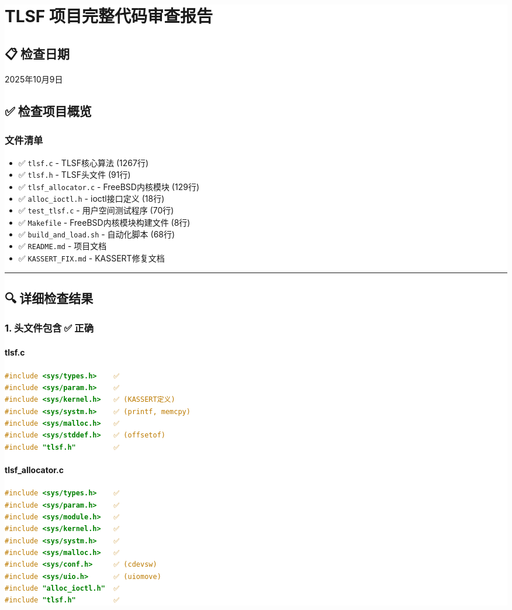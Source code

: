 # TLSF 项目完整代码审查报告

## 📋 检查日期
2025年10月9日

## ✅ 检查项目概览

### 文件清单
- ✅ `tlsf.c` - TLSF核心算法 (1267行)
- ✅ `tlsf.h` - TLSF头文件 (91行)
- ✅ `tlsf_allocator.c` - FreeBSD内核模块 (129行)
- ✅ `alloc_ioctl.h` - ioctl接口定义 (18行)
- ✅ `test_tlsf.c` - 用户空间测试程序 (70行)
- ✅ `Makefile` - FreeBSD内核模块构建文件 (8行)
- ✅ `build_and_load.sh` - 自动化脚本 (68行)
- ✅ `README.md` - 项目文档
- ✅ `KASSERT_FIX.md` - KASSERT修复文档

---

## 🔍 详细检查结果

### 1. 头文件包含 ✅ 正确

#### tlsf.c
```c
#include <sys/types.h>    ✅
#include <sys/param.h>    ✅
#include <sys/kernel.h>   ✅ (KASSERT定义)
#include <sys/systm.h>    ✅ (printf, memcpy)
#include <sys/malloc.h>   ✅
#include <sys/stddef.h>   ✅ (offsetof)
#include "tlsf.h"         ✅
```

#### tlsf_allocator.c
```c
#include <sys/types.h>    ✅
#include <sys/param.h>    ✅
#include <sys/module.h>   ✅
#include <sys/kernel.h>   ✅
#include <sys/systm.h>    ✅
#include <sys/malloc.h>   ✅
#include <sys/conf.h>     ✅ (cdevsw)
#include <sys/uio.h>      ✅ (uiomove)
#include "alloc_ioctl.h"  ✅
#include "tlsf.h"         ✅
```
